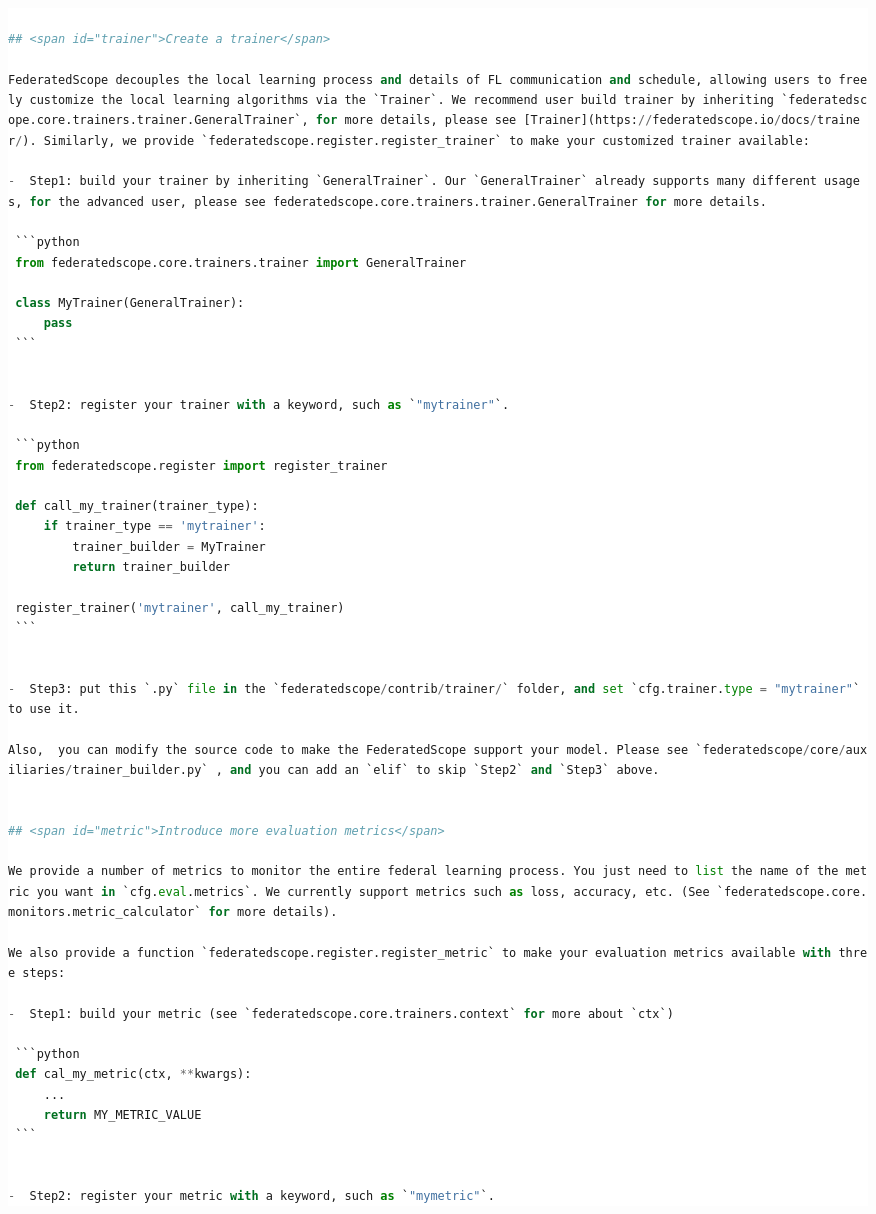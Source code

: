    ```python

## <span id="trainer">Create a trainer</span>

FederatedScope decouples the local learning process and details of FL communication and schedule, allowing users to freely customize the local learning algorithms via the `Trainer`. We recommend user build trainer by inheriting `federatedscope.core.trainers.trainer.GeneralTrainer`, for more details, please see [Trainer](https://federatedscope.io/docs/trainer/). Similarly, we provide `federatedscope.register.register_trainer` to make your customized trainer available:

-  Step1: build your trainer by inheriting `GeneralTrainer`. Our `GeneralTrainer` already supports many different usages, for the advanced user, please see federatedscope.core.trainers.trainer.GeneralTrainer for more details.

    ```python
    from federatedscope.core.trainers.trainer import GeneralTrainer
    
    class MyTrainer(GeneralTrainer):
        pass
    ```


-  Step2: register your trainer with a keyword, such as `"mytrainer"`.

    ```python
    from federatedscope.register import register_trainer
    
    def call_my_trainer(trainer_type):
        if trainer_type == 'mytrainer':
            trainer_builder = MyTrainer
            return trainer_builder
    
    register_trainer('mytrainer', call_my_trainer)
    ```


-  Step3: put this `.py` file in the `federatedscope/contrib/trainer/` folder, and set `cfg.trainer.type = "mytrainer"` to use it. 

Also,  you can modify the source code to make the FederatedScope support your model. Please see `federatedscope/core/auxiliaries/trainer_builder.py` , and you can add an `elif` to skip `Step2` and `Step3` above.


## <span id="metric">Introduce more evaluation metrics</span>

We provide a number of metrics to monitor the entire federal learning process. You just need to list the name of the metric you want in `cfg.eval.metrics`. We currently support metrics such as loss, accuracy, etc. (See `federatedscope.core.monitors.metric_calculator` for more details).

We also provide a function `federatedscope.register.register_metric` to make your evaluation metrics available with three steps:

-  Step1: build your metric (see `federatedscope.core.trainers.context` for more about `ctx`)

    ```python
    def cal_my_metric(ctx, **kwargs):
        ...
        return MY_METRIC_VALUE
    ```


-  Step2: register your metric with a keyword, such as `"mymetric"`.

   ```